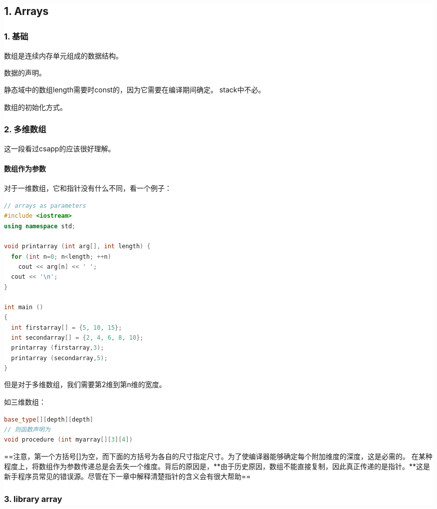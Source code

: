 ## 1. Arrays

### 1. 基础

数组是连续内存单元组成的数据结构。

数据的声明。

静态域中的数组length需要时const的，因为它需要在编译期间确定。 stack中不必。

数组的初始化方式。

### 2. 多维数组

这一段看过csapp的应该很好理解。

#### 数组作为参数

对于一维数组，它和指针没有什么不同，看一个例子：

```c++
// arrays as parameters
#include <iostream>
using namespace std;

void printarray (int arg[], int length) {
  for (int n=0; n<length; ++n)
    cout << arg[n] << ' ';
  cout << '\n';
}

int main ()
{
  int firstarray[] = {5, 10, 15};
  int secondarray[] = {2, 4, 6, 8, 10};
  printarray (firstarray,3);
  printarray (secondarray,5);
}
```

但是对于多维数组，我们需要第2维到第n维的宽度。

如三维数组：

```c++
base_type[][depth][depth]
// 则函数声明为
void procedure (int myarray[][3][4])
```

==注意，第一个方括号[]为空，而下面的方括号为各自的尺寸指定尺寸。为了使编译器能够确定每个附加维度的深度，这是必需的。
在某种程度上，将数组作为参数传递总是会丢失一个维度。背后的原因是，**由于历史原因，数组不能直接复制，因此真正传递的是指针。**这是新手程序员常见的错误源。尽管在下一章中解释清楚指针的含义会有很大帮助==

### 3. library array
